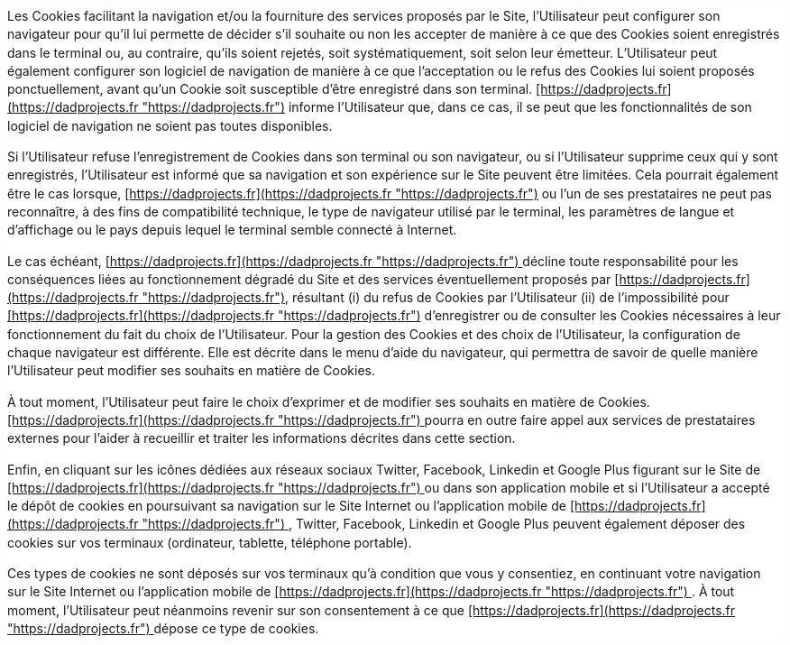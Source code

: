 <p>Les Cookies facilitant la navigation et/ou la fourniture des services proposés par le Site, l’Utilisateur peut configurer son navigateur pour qu’il lui permette de décider s’il souhaite ou non les accepter de manière à ce que des Cookies soient enregistrés dans le terminal ou, au contraire, qu’ils soient rejetés, soit systématiquement, soit selon leur émetteur. L’Utilisateur peut également configurer son logiciel de navigation de manière à ce que l’acceptation ou le refus des Cookies lui soient proposés ponctuellement, avant qu’un Cookie soit susceptible d’être enregistré dans son terminal. <a href="[https://dadprojects.fr](https://dadprojects.fr "https://dadprojects.fr")"> [https://dadprojects.fr](https://dadprojects.fr "https://dadprojects.fr")</a> informe l’Utilisateur que, dans ce cas, il se peut que les fonctionnalités de son logiciel de navigation ne soient pas toutes disponibles.</p>

<p>Si l’Utilisateur refuse l’enregistrement de Cookies dans son terminal ou son navigateur, ou si l’Utilisateur supprime ceux qui y sont enregistrés, l’Utilisateur est informé que sa navigation et son expérience sur le Site peuvent être limitées. Cela pourrait également être le cas lorsque, <a href="[https://dadprojects.fr](https://dadprojects.fr "https://dadprojects.fr")"> [https://dadprojects.fr](https://dadprojects.fr "https://dadprojects.fr")</a> ou l’un de ses prestataires ne peut pas reconnaître, à des fins de compatibilité technique, le type de navigateur utilisé par le terminal, les paramètres de langue et d’affichage ou le pays depuis lequel le terminal semble connecté à Internet.</p>

<p>Le cas échéant, <a href="[https://dadprojects.fr](https://dadprojects.fr "https://dadprojects.fr")"> [https://dadprojects.fr](https://dadprojects.fr "https://dadprojects.fr") </a> décline toute responsabilité pour les conséquences liées au fonctionnement dégradé du Site et des services éventuellement proposés par <a href="[https://dadprojects.fr](https://dadprojects.fr "https://dadprojects.fr")"> [https://dadprojects.fr](https://dadprojects.fr "https://dadprojects.fr")</a>, résultant (i) du refus de Cookies par l’Utilisateur (ii) de l’impossibilité pour <a href="[https://dadprojects.fr](https://dadprojects.fr "https://dadprojects.fr")"> [https://dadprojects.fr](https://dadprojects.fr "https://dadprojects.fr")</a> d’enregistrer ou de consulter les Cookies nécessaires à leur fonctionnement du fait du choix de l’Utilisateur. Pour la gestion des Cookies et des choix de l’Utilisateur, la configuration de chaque navigateur est différente. Elle est décrite dans le menu d’aide du navigateur, qui permettra de savoir de quelle manière l’Utilisateur peut modifier ses souhaits en matière de Cookies.</p>

<p>À tout moment, l’Utilisateur peut faire le choix d’exprimer et de modifier ses souhaits en matière de Cookies. <a href="[https://dadprojects.fr](https://dadprojects.fr "https://dadprojects.fr")"> [https://dadprojects.fr](https://dadprojects.fr "https://dadprojects.fr") </a> pourra en outre faire appel aux services de prestataires externes pour l’aider à recueillir et traiter les informations décrites dans cette section.</p>

<p>Enfin, en cliquant sur les icônes dédiées aux réseaux sociaux Twitter, Facebook, Linkedin et Google Plus figurant sur le Site de <a href="[https://dadprojects.fr](https://dadprojects.fr "https://dadprojects.fr")"> [https://dadprojects.fr](https://dadprojects.fr "https://dadprojects.fr") </a> ou dans son application mobile et si l’Utilisateur a accepté le dépôt de cookies en poursuivant sa navigation sur le Site Internet ou l’application mobile de <a href="[https://dadprojects.fr](https://dadprojects.fr "https://dadprojects.fr")"> [https://dadprojects.fr](https://dadprojects.fr "https://dadprojects.fr") </a>, Twitter, Facebook, Linkedin et Google Plus peuvent également déposer des cookies sur vos terminaux (ordinateur, tablette, téléphone portable).</p>

<p>Ces types de cookies ne sont déposés sur vos terminaux qu’à condition que vous y consentiez, en continuant votre navigation sur le Site Internet ou l’application mobile de <a href="[https://dadprojects.fr](https://dadprojects.fr "https://dadprojects.fr")"> [https://dadprojects.fr](https://dadprojects.fr "https://dadprojects.fr") </a>. À tout moment, l’Utilisateur peut néanmoins revenir sur son consentement à ce que <a href="[https://dadprojects.fr](https://dadprojects.fr "https://dadprojects.fr")"> [https://dadprojects.fr](https://dadprojects.fr "https://dadprojects.fr") </a> dépose ce type de cookies.</p>
